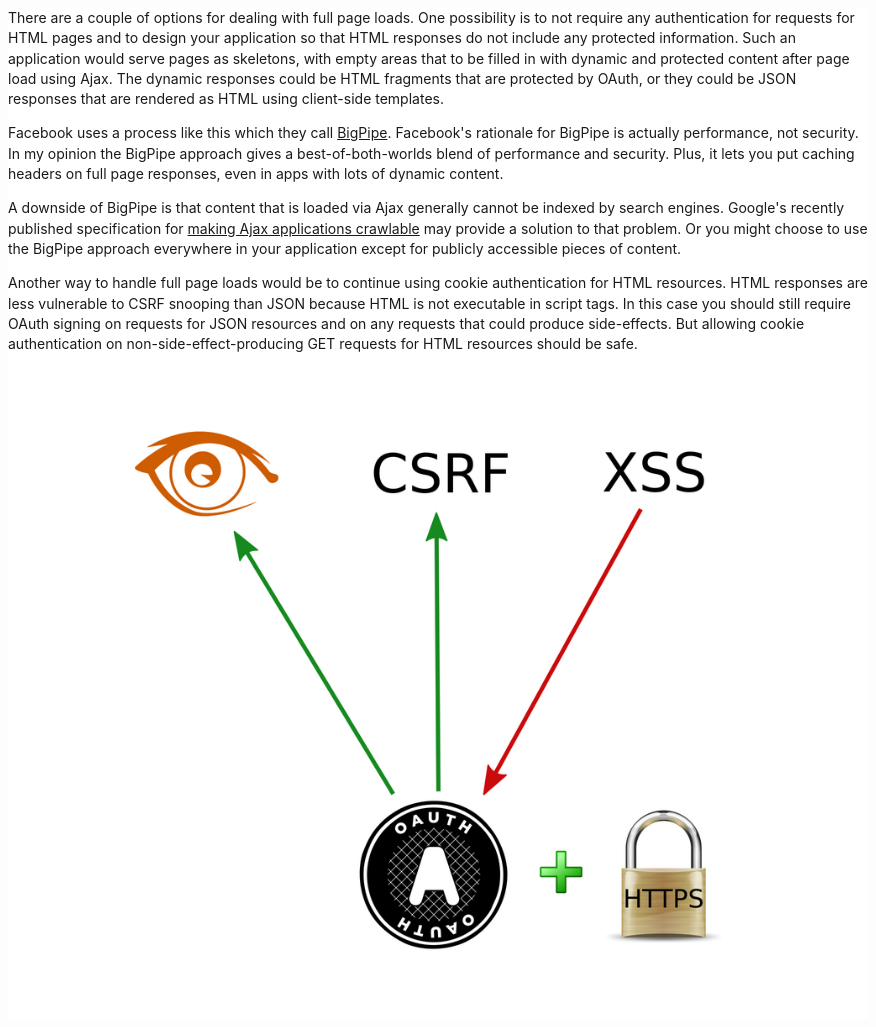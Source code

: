 There are a couple of options for dealing with full page loads.  One
possibility is to not require any authentication for requests for HTML
pages and to design your application so that HTML responses do not
include any protected information.  Such an application would serve
pages as skeletons, with empty areas that to be filled in with dynamic
and protected content after page load using Ajax.  The dynamic responses
could be HTML fragments that are protected by OAuth, or they could be
JSON responses that are rendered as HTML using client-side templates.

Facebook uses a process like this which they call [BigPipe][].
Facebook's rationale for BigPipe is actually performance, not security.
In my opinion the BigPipe approach gives a best-of-both-worlds blend of
performance and security.  Plus, it lets you put caching headers on full
page responses, even in apps with lots of dynamic content.

[BigPipe]: https://www.facebook.com/notes/facebook-engineering/bigpipe-pipelining-web-pages-for-high-performance/389414033919

A downside of BigPipe is that content that is loaded via Ajax generally
cannot be indexed by search engines.  Google's recently published
specification for [making Ajax applications crawlable][] may provide
a solution to that problem.  Or you might choose to use the BigPipe
approach everywhere in your application except for publicly accessible
pieces of content.

[making Ajax applications crawlable]: http://code.google.com/web/ajaxcrawling/

Another way to handle full page loads would be to continue using cookie
authentication for HTML resources.  HTML responses are less vulnerable
to CSRF snooping than JSON because HTML is not executable in script
tags.  In this case you should still require OAuth signing on requests
for JSON resources and on any requests that could produce side-effects.
But allowing cookie authentication on non-side-effect-producing GET
requests for HTML resources should be safe.

<img alt="strengths of OAuth" src="/talks/cookies/svg/oauth-plus-https-strengths.svg" style="width: 100%" />


[CSRF]: http://en.wikipedia.org/wiki/Cross-site_request_forgery
[OAuth]: http://oauth.net/
[session]: http://opensourcebridge.org/sessions/663
[slides]: /talks/cookies/
[Open Source Bridge]: http://opensourcebridge.org/
[MITM]: http://en.wikipedia.org/wiki/Man-in-the-middle_attack
[XSS]: http://en.wikipedia.org/wiki/Cross-site_scripting
[Firesheep]: http://codebutler.com/firesheep
[Facebook worm]: http://www.pcworld.com/businesscenter/article/182940/facebook_worm_spreads_with_a_lurid_lure.html
[CSRF and JSON]: http://blog.archive.jpsykes.com/47/practical-csrf-and-json-security/
[anti-forgery token]: https://www.owasp.org/index.php/Cross-Site_Request_Forgery_(CSRF)_Prevention_Cheat_Sheet#General_Recommendation:_Synchronizer_Token_Pattern
[same-origin policy]: http://en.wikipedia.org/wiki/Same_origin_policy
[CORS]: http://www.w3.org/TR/cors/
[OAuth 2.0 draft specification]: http://tools.ietf.org/html/draft-ietf-oauth-v2-20
[Oauth 2.0]: http://oauth.net/2/
[Resource Owner Password Credentials]: http://tools.ietf.org/html/draft-ietf-oauth-v2-20#section-4.3
[Bearer Tokens]: http://tools.ietf.org/html/draft-ietf-oauth-v2-bearer-06
[MAC Access Authentication]: http://tools.ietf.org/html/draft-ietf-oauth-v2-http-mac-00
[HMAC]: http://en.wikipedia.org/wiki/HMAC
[SHA-1 and SHA-256]: http://jssha.sourceforge.net/
[same origin policy]: http://en.wikipedia.org/wiki/Same_origin_policy
[localStorage]: https://developer.mozilla.org/en/dom/storage#localStorage
[sessionStorage]: https://developer.mozilla.org/en/dom/storage#sessionStorage
[IndexedDB]: https://developer.mozilla.org/en/IndexedDB
[Flash cookies]: http://en.wikipedia.org/wiki/Flash_cookies
[userData]: http://msdn.microsoft.com/en-us/library/ms531424(v=vs.85).aspx
[PersistJS]: http://pablotron.org/software/persist-js/
[storage summary]: http://diveintohtml5.org/storage.html
[OAuth logo]: http://en.wikipedia.org/wiki/File:Oauth_logo.svg
[Creative Commons]: http://en.wikipedia.org/wiki/en:Creative_Commons
[Attribution-Share Alike 3.0 Unported]: http://creativecommons.org/licenses/by-sa/3.0/deed.en
[Open Clip Art Library]: http://en.wikipedia.org/wiki/Open_Clip_Art_Library